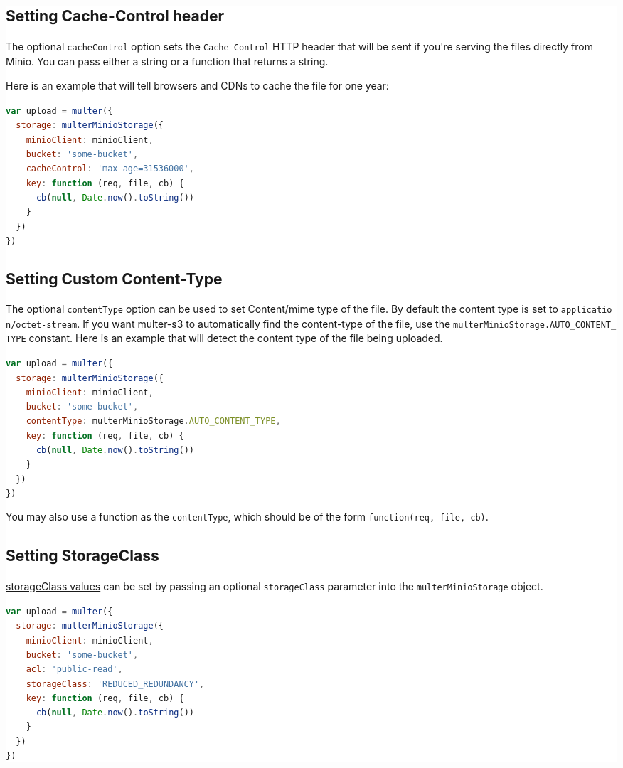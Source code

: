 ## Setting Cache-Control header

The optional `cacheControl` option sets the `Cache-Control` HTTP header that will be sent if you're serving the files directly from Minio. You can pass either a string or a function that returns a string.

Here is an example that will tell browsers and CDNs to cache the file for one year:

```javascript
var upload = multer({
  storage: multerMinioStorage({
    minioClient: minioClient,
    bucket: 'some-bucket',
    cacheControl: 'max-age=31536000',
    key: function (req, file, cb) {
      cb(null, Date.now().toString())
    }
  })
})
```

## Setting Custom Content-Type

The optional `contentType` option can be used to set Content/mime type of the file. By default the content type is set to `application/octet-stream`. If you want multer-s3 to automatically find the content-type of the file, use the `multerMinioStorage.AUTO_CONTENT_TYPE` constant. Here is an example that will detect the content type of the file being uploaded.

```javascript
var upload = multer({
  storage: multerMinioStorage({
    minioClient: minioClient,
    bucket: 'some-bucket',
    contentType: multerMinioStorage.AUTO_CONTENT_TYPE,
    key: function (req, file, cb) {
      cb(null, Date.now().toString())
    }
  })
})
```
You may also use a function as the `contentType`, which should be of the form `function(req, file, cb)`.

## Setting StorageClass

[storageClass values](https://aws.amazon.com/s3/storage-classes/) can be set by passing an optional `storageClass` parameter into the `multerMinioStorage` object.

```javascript
var upload = multer({
  storage: multerMinioStorage({
    minioClient: minioClient,
    bucket: 'some-bucket',
    acl: 'public-read',
    storageClass: 'REDUCED_REDUNDANCY',
    key: function (req, file, cb) {
      cb(null, Date.now().toString())
    }
  })
})
```
